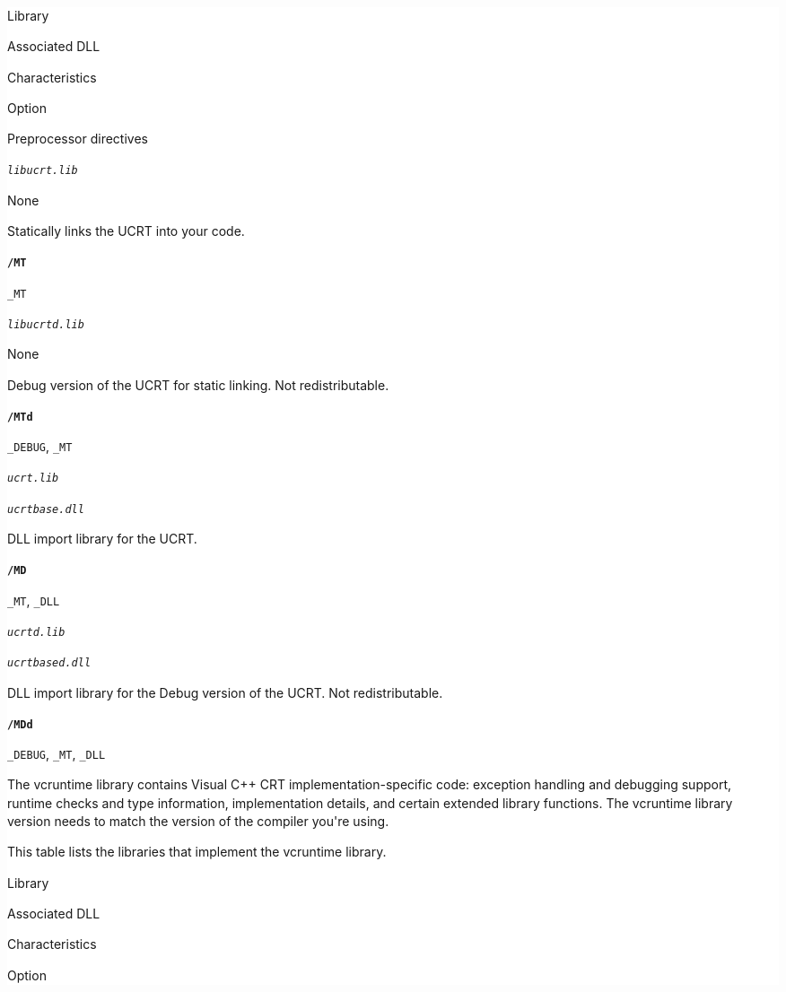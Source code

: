 Library

Associated DLL

Characteristics

Option

Preprocessor directives

_`libucrt.lib`_

None

Statically links the UCRT into your code.

**`/MT`**

`_MT`

_`libucrtd.lib`_

None

Debug version of the UCRT for static linking. Not redistributable.

**`/MTd`**

`_DEBUG`, `_MT`

_`ucrt.lib`_

_`ucrtbase.dll`_

DLL import library for the UCRT.

**`/MD`**

`_MT`, `_DLL`

_`ucrtd.lib`_

_`ucrtbased.dll`_

DLL import library for the Debug version of the UCRT. Not redistributable.

**`/MDd`**

`_DEBUG`, `_MT`, `_DLL`

The vcruntime library contains Visual C++ CRT implementation-specific code: exception handling and debugging support, runtime checks and type information, implementation details, and certain extended library functions. The vcruntime library version needs to match the version of the compiler you're using.

This table lists the libraries that implement the vcruntime library.

Library

Associated DLL

Characteristics

Option
